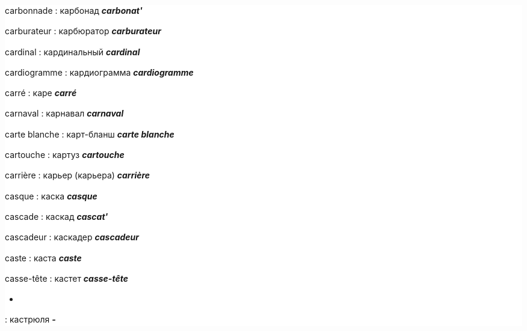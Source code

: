 carbonnade
: карбонад
*__carbonat'__*

carburateur
: карбюратор
*__carburateur__*

cardinal
: кардинальный
*__cardinal__*

cardiogramme
: кардиограмма
*__cardiogramme__*

carré
: каре
*__carré__*

carnaval
: карнавал
*__carnaval__*

carte blanche
: карт-бланш
*__carte blanche__*

cartouche
: картуз
*__cartouche__*

carrière
: карьер (карьера)
*__carrière__*

casque
: каска
*__casque__*

cascade
: каскад
*__cascat'__*

cascadeur
: каскадер
*__cascadeur__*

caste
: каста
*__caste__*

casse-tête
: кастет
*__casse-tête__*

-
: кастрюля
*__-__*
